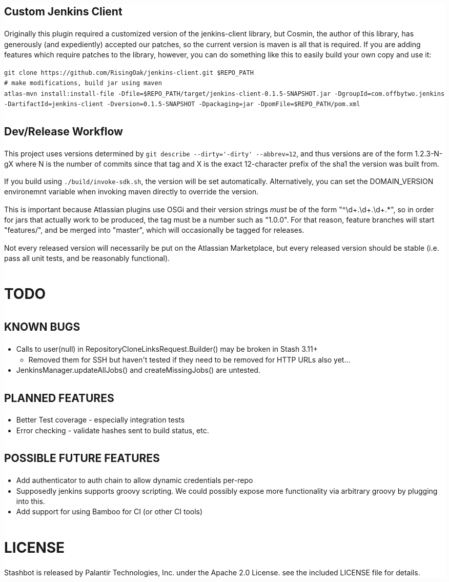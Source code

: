 ## Custom Jenkins Client

Originally this plugin required a customized version of the jenkins-client
library, but Cosmin, the author of this library, has generously (and expediently)
accepted our patches, so the current version is maven is all that is required.
If you are adding features which require patches to the library, however, you
can do something like this to easily build your own copy and use it:

    git clone https://github.com/RisingOak/jenkins-client.git $REPO_PATH
    # make modifications, build jar using maven
    atlas-mvn install:install-file -Dfile=$REPO_PATH/target/jenkins-client-0.1.5-SNAPSHOT.jar -DgroupId=com.offbytwo.jenkins -DartifactId=jenkins-client -Dversion=0.1.5-SNAPSHOT -Dpackaging=jar -DpomFile=$REPO_PATH/pom.xml

## Dev/Release Workflow

This project uses versions determined by `git describe --dirty='-dirty' --abbrev=12`, and thus versions are of the form 1.2.3-N-gX where N is the number of commits since that tag and X is the exact 12-character prefix of the sha1 the version was built from.

If you build using `./build/invoke-sdk.sh`, the version will be set automatically.  Alternatively, you can set the DOMAIN_VERSION environemnt variable when invoking maven directly to override the version.

This is important because Atlassian plugins use OSGi and their version strings *must* be of the form "^\d+\.\d+\.\d+.*", so in order for jars that actually work to be produced, the tag must be a number such as "1.0.0".  For that reason, feature branches will start "features/", and be merged into "master", which will occasionally be tagged for releases.

Not every released version will necessarily be put on the Atlassian Marketplace, but every released version should be stable (i.e. pass all unit tests, and be reasonably functional).

# TODO

## KNOWN BUGS

* Calls to user(null) in RepositoryCloneLinksRequest.Builder() may be broken in Stash 3.11+
    * Removed them for SSH but haven't tested if they need to be removed for HTTP URLs also yet...
* JenkinsManager.updateAllJobs() and createMissingJobs() are untested.

## PLANNED FEATURES

* Better Test coverage - especially integration tests
* Error checking - validate hashes sent to build status, etc.

## POSSIBLE FUTURE FEATURES

* Add authenticator to auth chain to allow dynamic credentials per-repo
* Supposedly jenkins supports groovy scripting.  We could possibly expose more functionality via arbitrary groovy by plugging into this.
* Add support for using Bamboo for CI (or other CI tools)

# LICENSE

Stashbot is released by Palantir Technologies, Inc. under the Apache 2.0
License.  see the included LICENSE file for details.

